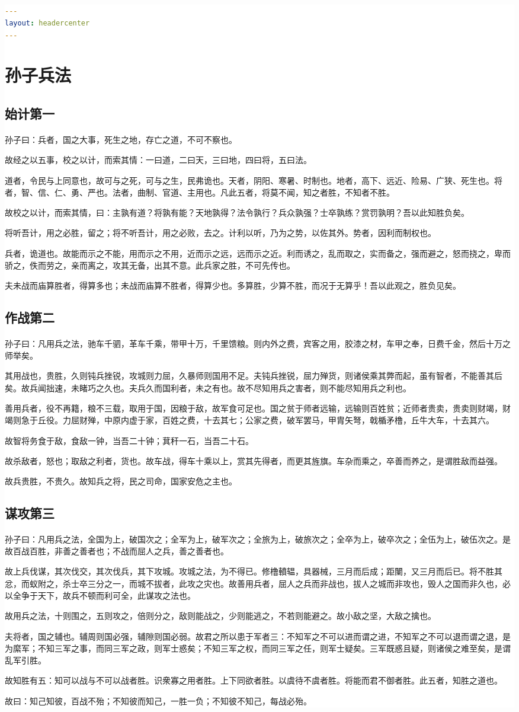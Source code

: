 ```yaml
---
layout: headercenter
---
```


# 孙子兵法

## 始计第一

孙子曰：兵者，国之大事，死生之地，存亡之道，不可不察也。

故经之以五事，校之以计，而索其情：一曰道，二曰天，三曰地，四曰将，五曰法。

道者，令民与上同意也，故可与之死，可与之生，民弗诡也。天者，阴阳、寒暑、时制也。地者，高下、远近、险易、广狭、死生也。将者，智、信、仁、勇、严也。法者，曲制、官道、主用也。凡此五者，将莫不闻，知之者胜，不知者不胜。

故校之以计，而索其情，曰：主孰有道？将孰有能？天地孰得？法令孰行？兵众孰强？士卒孰练？赏罚孰明？吾以此知胜负矣。

将听吾计，用之必胜，留之；将不听吾计，用之必败，去之。计利以听，乃为之势，以佐其外。势者，因利而制权也。

兵者，诡道也。故能而示之不能，用而示之不用，近而示之远，远而示之近。利而诱之，乱而取之，实而备之，强而避之，怒而挠之，卑而骄之，佚而劳之，亲而离之，攻其无备，出其不意。此兵家之胜，不可先传也。

夫未战而庙算胜者，得算多也；未战而庙算不胜者，得算少也。多算胜，少算不胜，而况于无算乎！吾以此观之，胜负见矣。

## 作战第二

孙子曰：凡用兵之法，驰车千驷，革车千乘，带甲十万，千里馈粮。则内外之费，宾客之用，胶漆之材，车甲之奉，日费千金，然后十万之师举矣。

其用战也，贵胜，久则钝兵挫锐，攻城则力屈，久暴师则国用不足。夫钝兵挫锐，屈力殚货，则诸侯乘其弊而起，虽有智者，不能善其后矣。故兵闻拙速，未睹巧之久也。夫兵久而国利者，未之有也。故不尽知用兵之害者，则不能尽知用兵之利也。

善用兵者，役不再籍，粮不三载，取用于国，因粮于敌，故军食可足也。国之贫于师者远输，远输则百姓贫；近师者贵卖，贵卖则财竭，财竭则急于丘役。力屈财殚，中原内虚于家，百姓之费，十去其七；公家之费，破军罢马，甲胄矢弩，戟楯矛橹，丘牛大车，十去其六。

故智将务食于敌，食敌一钟，当吾二十钟；萁秆一石，当吾二十石。

故杀敌者，怒也；取敌之利者，货也。故车战，得车十乘以上，赏其先得者，而更其旌旗。车杂而乘之，卒善而养之，是谓胜敌而益强。

故兵贵胜，不贵久。故知兵之将，民之司命，国家安危之主也。

## 谋攻第三

孙子曰：凡用兵之法，全国为上，破国次之；全军为上，破军次之；全旅为上，破旅次之；全卒为上，破卒次之；全伍为上，破伍次之。是故百战百胜，非善之善者也；不战而屈人之兵，善之善者也。

故上兵伐谋，其次伐交，其次伐兵，其下攻城。攻城之法，为不得已。修橹轒辒，具器械，三月而后成；距闉，又三月而后已。将不胜其忿，而蚁附之，杀士卒三分之一，而城不拔者，此攻之灾也。故善用兵者，屈人之兵而非战也，拔人之城而非攻也，毁人之国而非久也，必以全争于天下，故兵不顿而利可全，此谋攻之法也。

故用兵之法，十则围之，五则攻之，倍则分之，敌则能战之，少则能逃之，不若则能避之。故小敌之坚，大敌之擒也。

夫将者，国之辅也。辅周则国必强，辅隙则国必弱。故君之所以患于军者三：不知军之不可以进而谓之进，不知军之不可以退而谓之退，是为縻军；不知三军之事，而同三军之政，则军士惑矣；不知三军之权，而同三军之任，则军士疑矣。三军既惑且疑，则诸侯之难至矣，是谓乱军引胜。

故知胜有五：知可以战与不可以战者胜。识衆寡之用者胜。上下同欲者胜。以虞待不虞者胜。将能而君不御者胜。此五者，知胜之道也。

故曰：知己知彼，百战不殆；不知彼而知己，一胜一负；不知彼不知己，每战必殆。
